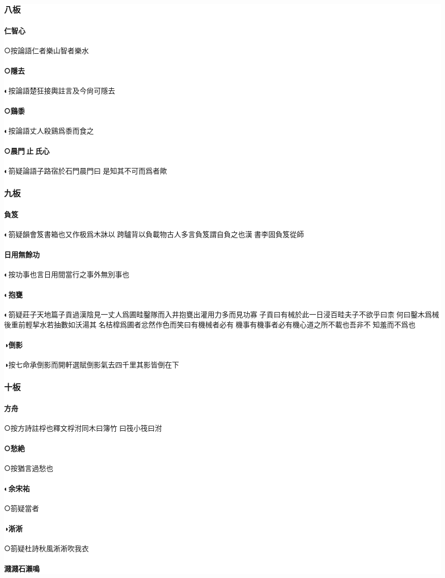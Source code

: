 ### 八板

#### 仁智心

○按論語仁者樂山智者樂水

#### ○隱去

◐按論語楚狂接輿註言及今尙可隱去 

#### ○鷄黍

◐按論語丈人殺鷄爲黍而食之 

#### ○晨門 止 氏心

◐箚疑論語子路宿於石門晨門曰 是知其不可而爲者歟

### 九板

#### 負笈

◐箚疑韻會笈書箱也又作极爲木牀以 跨驢背以負載物古人多言負笈謂自負之也漢 書李固負笈從師 

#### 日用無餘功

◐按功事也言日用間當行之事外無別事也 

#### ◐抱甕

◐箚疑莊子天地篇子貢過漢陰見一丈人爲圃畦鑿隊而入井抱甕出灌用力多而見功寡 子貢曰有械於此一日浸百畦夫子不欲乎曰柰 何曰鑿木爲械後重前輕挈水若抽數如沃湯其 名桔槹爲圃者忿然作色而笑曰有機械者必有 機事有機事者必有機心道之所不載也吾非不 知羞而不爲也 

#### ◑倒影

◑按七命承倒影而開軒選賦倒影氣去四千里其影皆倒在下

### 十板

#### 方舟

○按方詩註桴也釋文桴泭同木曰簿竹 曰筏小筏曰泭

#### ○愁絶

○按猶言過愁也 

#### ◐余宋祐

○箚疑當者

#### ◑淅淅

○箚疑杜詩秋風淅淅吹我衣 

#### 濺濺石瀨鳴
